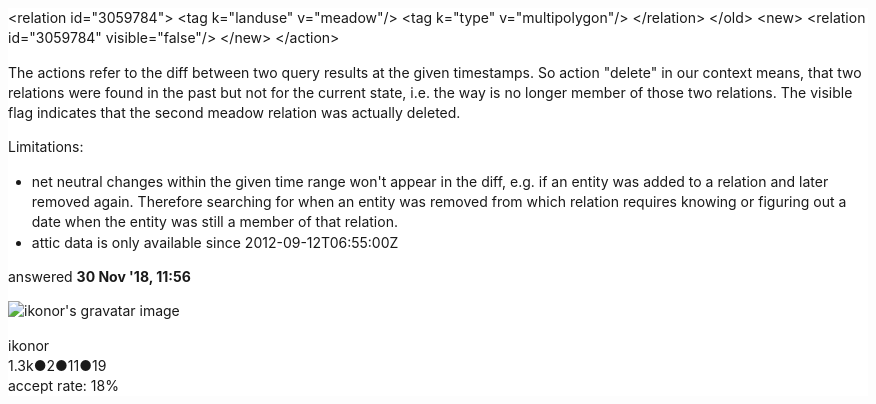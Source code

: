   &lt;relation id=&quot;3059784&quot;&gt;
    &lt;tag k=&quot;landuse&quot; v=&quot;meadow&quot;/&gt;
    &lt;tag k=&quot;type&quot; v=&quot;multipolygon&quot;/&gt;
  &lt;/relation&gt;
&lt;/old&gt;
&lt;new&gt;
  &lt;relation id=&quot;3059784&quot; visible=&quot;false&quot;/&gt;
&lt;/new&gt;
&lt;/action&gt;</code></pre>
<p>The actions refer to the diff between two query results at the given timestamps. So action "delete" in our context means, that two relations were found in the past but not for the current state, i.e. the way is no longer member of those two relations. The visible flag indicates that the second meadow relation was actually deleted.</p>
<p>Limitations:</p>
<ul>
<li>net neutral changes within the given time range won't appear in the diff, e.g. if an entity was added to a relation and later removed again. Therefore searching for when an entity was removed from which relation requires knowing or figuring out a date when the entity was still a member of that relation.</li>
<li>attic data is only available since 2012-09-12T06:55:00Z</li>
</ul>
</div>
<div class="answer-controls post-controls">
&#10;</div>
<div class="post-update-info-container">
<div class="post-update-info post-update-info-user">
<p>answered <strong>30 Nov '18, 11:56</strong></p>
<img src="https://secure.gravatar.com/avatar/f92748c8fa508a936bcf2169b30cabf6?s=32&amp;d=identicon&amp;r=g" class="gravatar" width="32" height="32" alt="ikonor&#39;s gravatar image" />
<p><span>ikonor</span><br />
<span class="score" title="1286 reputation points"><span>1.3k</span></span><span title="2 badges"><span class="badge1">●</span><span class="badgecount">2</span></span><span title="11 badges"><span class="silver">●</span><span class="badgecount">11</span></span><span title="19 badges"><span class="bronze">●</span><span class="badgecount">19</span></span><br />
<span class="accept_rate" title="Rate of the user&#39;s accepted answers">accept rate:</span> <span title="ikonor has 4 accepted answers">18%</span></p>
</div>
</div>
<div id="comments-container-67002" class="comments-container">
&#10;</div>
<div id="comment-tools-67002" class="comment-tools">
&#10;</div>
<div class="clear">
&#10;</div>
<div id="comment-67002-form-container" class="comment-form-container">
&#10;</div>
<div class="clear">
&#10;</div>
</div></td>
</tr>
</tbody>
</table>
